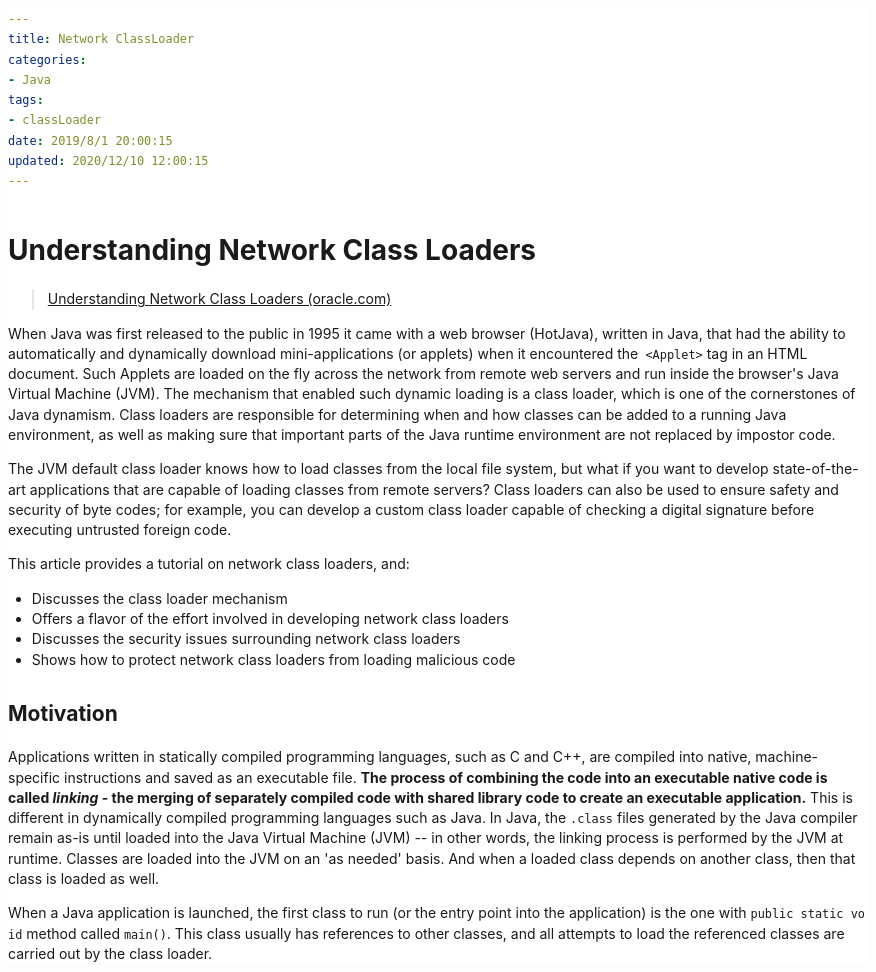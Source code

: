 ```yaml
---
title: Network ClassLoader
categories:
- Java
tags:
- classLoader
date: 2019/8/1 20:00:15
updated: 2020/12/10 12:00:15
---
```




# Understanding Network Class Loaders

> [Understanding Network Class Loaders (oracle.com)](https://www.oracle.com/technical-resources/articles/javase/classloaders.html)

When Java was first released to the public in 1995 it came with a web browser (HotJava), written in Java, that had the ability to automatically and dynamically download mini-applications (or applets) when it encountered the` <Applet>` tag in an HTML document. Such Applets are loaded on the fly across the network from remote web servers and run inside the browser's Java Virtual Machine (JVM). The mechanism that enabled such dynamic loading is a class loader, which is one of the cornerstones of Java dynamism. Class loaders are responsible for determining when and how classes can be added to a running Java environment, as well as making sure that important parts of the Java runtime environment are not replaced by impostor code.

The JVM default class loader knows how to load classes from the local file system, but what if you want to develop state-of-the-art applications that are capable of loading classes from remote servers? Class loaders can also be used to ensure safety and security of byte codes; for example, you can develop a custom class loader capable of checking a digital signature before executing untrusted foreign code.

This article provides a tutorial on network class loaders, and:

- Discusses the class loader mechanism
- Offers a flavor of the effort involved in developing network class loaders
- Discusses the security issues surrounding network class loaders
- Shows how to protect network class loaders from loading malicious code

## Motivation

Applications written in statically compiled programming languages, such as C and C++, are compiled into native, machine-specific instructions and saved as an executable file. **The process of combining the code into an executable native code is called *linking* - the merging of separately compiled code with shared library code to create an executable application.** This is different in dynamically compiled programming languages such as Java. In Java, the `.class` files generated by the Java compiler remain as-is until loaded into the Java Virtual Machine (JVM) -- in other words, the linking process is performed by the JVM at runtime. Classes are loaded into the JVM on an 'as needed' basis. And when a loaded class depends on another class, then that class is loaded as well.

When a Java application is launched, the first class to run (or the entry point into the application) is the one with `public static void` method called `main()`. This class usually has references to other classes, and all attempts to load the referenced classes are carried out by the class loader.
